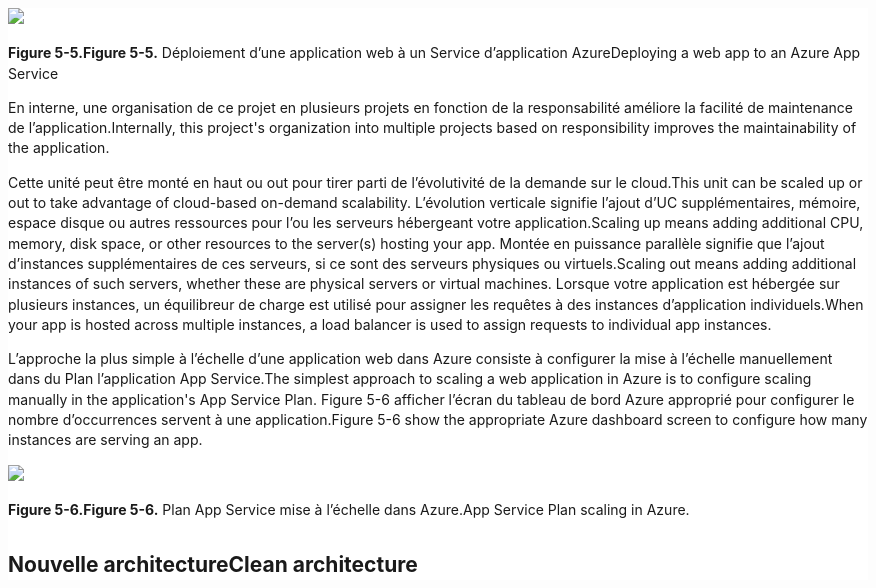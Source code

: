 ![](./media/image5-5.png)

<span data-ttu-id="28fa3-178">**Figure 5-5.**</span><span class="sxs-lookup"><span data-stu-id="28fa3-178">**Figure 5-5.**</span></span> <span data-ttu-id="28fa3-179">Déploiement d’une application web à un Service d’application Azure</span><span class="sxs-lookup"><span data-stu-id="28fa3-179">Deploying a web app to an Azure App Service</span></span>

<span data-ttu-id="28fa3-180">En interne, une organisation de ce projet en plusieurs projets en fonction de la responsabilité améliore la facilité de maintenance de l’application.</span><span class="sxs-lookup"><span data-stu-id="28fa3-180">Internally, this project's organization into multiple projects based on responsibility improves the maintainability of the application.</span></span>

<span data-ttu-id="28fa3-181">Cette unité peut être monté en haut ou out pour tirer parti de l’évolutivité de la demande sur le cloud.</span><span class="sxs-lookup"><span data-stu-id="28fa3-181">This unit can be scaled up or out to take advantage of cloud-based on-demand scalability.</span></span> <span data-ttu-id="28fa3-182">L’évolution verticale signifie l’ajout d’UC supplémentaires, mémoire, espace disque ou autres ressources pour l’ou les serveurs hébergeant votre application.</span><span class="sxs-lookup"><span data-stu-id="28fa3-182">Scaling up means adding additional CPU, memory, disk space, or other resources to the server(s) hosting your app.</span></span> <span data-ttu-id="28fa3-183">Montée en puissance parallèle signifie que l’ajout d’instances supplémentaires de ces serveurs, si ce sont des serveurs physiques ou virtuels.</span><span class="sxs-lookup"><span data-stu-id="28fa3-183">Scaling out means adding additional instances of such servers, whether these are physical servers or virtual machines.</span></span> <span data-ttu-id="28fa3-184">Lorsque votre application est hébergée sur plusieurs instances, un équilibreur de charge est utilisé pour assigner les requêtes à des instances d’application individuels.</span><span class="sxs-lookup"><span data-stu-id="28fa3-184">When your app is hosted across multiple instances, a load balancer is used to assign requests to individual app instances.</span></span>

<span data-ttu-id="28fa3-185">L’approche la plus simple à l’échelle d’une application web dans Azure consiste à configurer la mise à l’échelle manuellement dans du Plan l’application App Service.</span><span class="sxs-lookup"><span data-stu-id="28fa3-185">The simplest approach to scaling a web application in Azure is to configure scaling manually in the application's App Service Plan.</span></span> <span data-ttu-id="28fa3-186">Figure 5-6 afficher l’écran du tableau de bord Azure approprié pour configurer le nombre d’occurrences servent à une application.</span><span class="sxs-lookup"><span data-stu-id="28fa3-186">Figure 5-6 show the appropriate Azure dashboard screen to configure how many instances are serving an app.</span></span>

![](./media/image5-6.png)

<span data-ttu-id="28fa3-187">**Figure 5-6.**</span><span class="sxs-lookup"><span data-stu-id="28fa3-187">**Figure 5-6.**</span></span> <span data-ttu-id="28fa3-188">Plan App Service mise à l’échelle dans Azure.</span><span class="sxs-lookup"><span data-stu-id="28fa3-188">App Service Plan scaling in Azure.</span></span>

## <a name="clean-architecture"></a><span data-ttu-id="28fa3-189">Nouvelle architecture</span><span class="sxs-lookup"><span data-stu-id="28fa3-189">Clean architecture</span></span>
